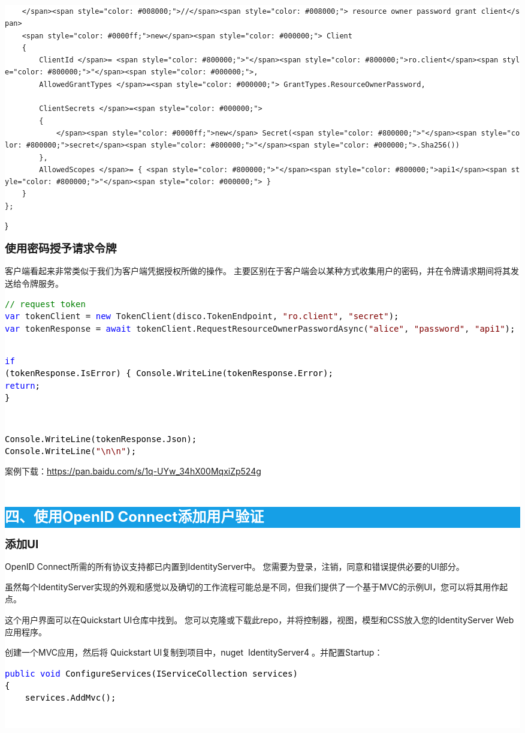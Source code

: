         </span><span style="color: #008000;">//</span><span style="color: #008000;"> resource owner password grant client</span>
        <span style="color: #0000ff;">new</span><span style="color: #000000;"> Client
        {
            ClientId </span>= <span style="color: #800000;">"</span><span style="color: #800000;">ro.client</span><span style="color: #800000;">"</span><span style="color: #000000;">,
            AllowedGrantTypes </span>=<span style="color: #000000;"> GrantTypes.ResourceOwnerPassword,

            ClientSecrets </span>=<span style="color: #000000;">
            {
                </span><span style="color: #0000ff;">new</span> Secret(<span style="color: #800000;">"</span><span style="color: #800000;">secret</span><span style="color: #800000;">"</span><span style="color: #000000;">.Sha256())
            },
            AllowedScopes </span>= { <span style="color: #800000;">"</span><span style="color: #800000;">api1</span><span style="color: #800000;">"</span><span style="color: #000000;"> }
        }
    };
}</span></pre>
</div>
<p><strong><span style="font-size: 14pt;">使用密码授予请求令牌</span></strong></p>
<p>客户端看起来非常类似于我们为客户端凭据授权所做的操作。 主要区别在于客户端会以某种方式收集用户的密码，并在令牌请求期间将其发送给令牌服务。</p>
<div class="cnblogs_code">
<pre><span style="color: #008000;">//</span><span style="color: #008000;"> request token</span>
<span style="color: #0000ff;">var</span> tokenClient = <span style="color: #0000ff;">new</span> TokenClient(disco.TokenEndpoint, <span style="color: #800000;">"</span><span style="color: #800000;">ro.client</span><span style="color: #800000;">"</span>, <span style="color: #800000;">"</span><span style="color: #800000;">secret</span><span style="color: #800000;">"</span><span style="color: #000000;">);
</span><span style="color: #0000ff;">var</span> tokenResponse = <span style="color: #0000ff;">await</span> tokenClient.RequestResourceOwnerPasswordAsync(<span style="color: #800000;">"</span><span style="color: #800000;">alice</span><span style="color: #800000;">"</span>, <span style="color: #800000;">"</span><span style="color: #800000;">password</span><span style="color: #800000;">"</span>, <span style="color: #800000;">"</span><span style="color: #800000;">api1</span><span style="color: #800000;">"</span><span style="color: #000000;">);

</span><span style="color: #0000ff;">if</span><span style="color: #000000;"> (tokenResponse.IsError)
{
    Console.WriteLine(tokenResponse.Error);
    </span><span style="color: #0000ff;">return</span><span style="color: #000000;">;
}

Console.WriteLine(tokenResponse.Json);
Console.WriteLine(</span><span style="color: #800000;">"</span><span style="color: #800000;">\n\n</span><span style="color: #800000;">"</span>);</pre>
</div>
<p>案例下载：<a href="https://pan.baidu.com/s/1q-UYw_34hX00MqxiZp524g" target="_blank">https://pan.baidu.com/s/1q-UYw_34hX00MqxiZp524g</a></p>
<p>&nbsp;</p>
<p style="background-color: #169fe6;"><span style="color: #ffffff;"><strong><span style="font-size: 18pt;">四、使用OpenID Connect添加用户验证<a name="a4"></a></span></strong></span></p>
<p><strong><span style="font-size: 14pt;">添加UI</span></strong></p>
<p>OpenID Connect所需的所有协议支持都已内置到IdentityServer中。 您需要为登录，注销，同意和错误提供必要的UI部分。</p>
<p>虽然每个IdentityServer实现的外观和感觉以及确切的工作流程可能总是不同，但我们提供了一个基于MVC的示例UI，您可以将其用作起点。</p>
<p>这个用户界面可以在Quickstart UI仓库中找到。 您可以克隆或下载此repo，并将控制器，视图，模型和CSS放入您的IdentityServer Web应用程序。</p>
<p>创建一个MVC应用，然后将&nbsp;Quickstart UI复制到项目中，nuget&nbsp;&nbsp;<span class="cnblogs_code">IdentityServer4</span>&nbsp;。并配置Startup：</p>
<div class="cnblogs_code">
<pre><span style="color: #0000ff;">public</span> <span style="color: #0000ff;">void</span><span style="color: #000000;"> ConfigureServices(IServiceCollection services)
{
    services.AddMvc();
